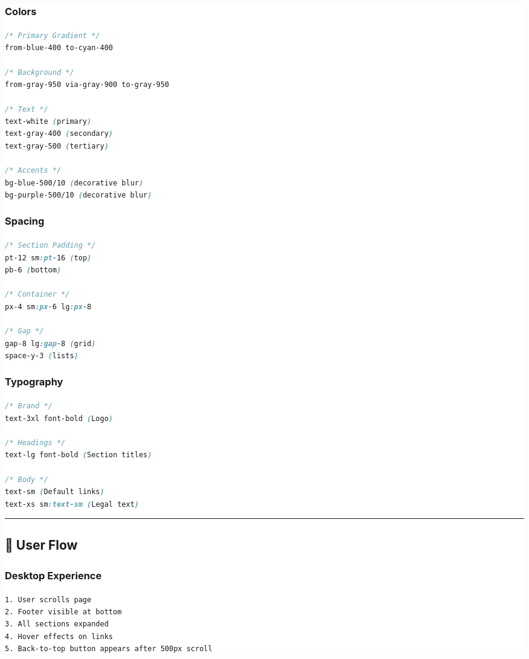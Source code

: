 ### Colors
```css
/* Primary Gradient */
from-blue-400 to-cyan-400

/* Background */
from-gray-950 via-gray-900 to-gray-950

/* Text */
text-white (primary)
text-gray-400 (secondary)
text-gray-500 (tertiary)

/* Accents */
bg-blue-500/10 (decorative blur)
bg-purple-500/10 (decorative blur)
```

### Spacing
```css
/* Section Padding */
pt-12 sm:pt-16 (top)
pb-6 (bottom)

/* Container */
px-4 sm:px-6 lg:px-8

/* Gap */
gap-8 lg:gap-8 (grid)
space-y-3 (lists)
```

### Typography
```css
/* Brand */
text-3xl font-bold (Logo)

/* Headings */
text-lg font-bold (Section titles)

/* Body */
text-sm (Default links)
text-xs sm:text-sm (Legal text)
```

---

## 🔄 User Flow

### Desktop Experience
```
1. User scrolls page
2. Footer visible at bottom
3. All sections expanded
4. Hover effects on links
5. Back-to-top button appears after 500px scroll
```
